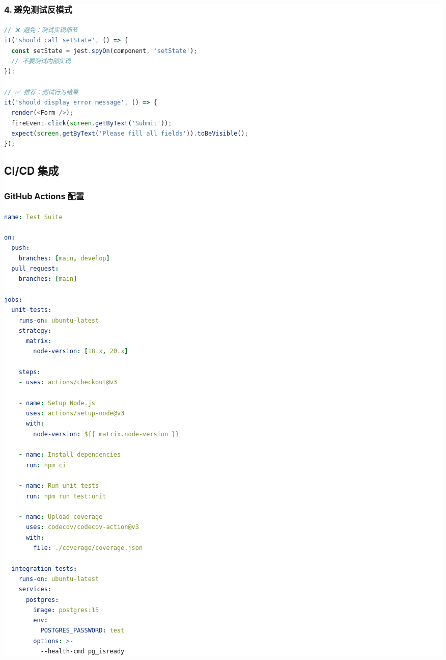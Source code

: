 ### 4. 避免测试反模式
```typescript
// ❌ 避免：测试实现细节
it('should call setState', () => {
  const setState = jest.spyOn(component, 'setState');
  // 不要测试内部实现
});

// ✅ 推荐：测试行为结果
it('should display error message', () => {
  render(<Form />);
  fireEvent.click(screen.getByText('Submit'));
  expect(screen.getByText('Please fill all fields')).toBeVisible();
});
```

## CI/CD 集成

### GitHub Actions 配置
```yaml
name: Test Suite

on:
  push:
    branches: [main, develop]
  pull_request:
    branches: [main]

jobs:
  unit-tests:
    runs-on: ubuntu-latest
    strategy:
      matrix:
        node-version: [18.x, 20.x]
    
    steps:
    - uses: actions/checkout@v3
    
    - name: Setup Node.js
      uses: actions/setup-node@v3
      with:
        node-version: ${{ matrix.node-version }}
    
    - name: Install dependencies
      run: npm ci
    
    - name: Run unit tests
      run: npm run test:unit
    
    - name: Upload coverage
      uses: codecov/codecov-action@v3
      with:
        file: ./coverage/coverage.json

  integration-tests:
    runs-on: ubuntu-latest
    services:
      postgres:
        image: postgres:15
        env:
          POSTGRES_PASSWORD: test
        options: >-
          --health-cmd pg_isready
```
